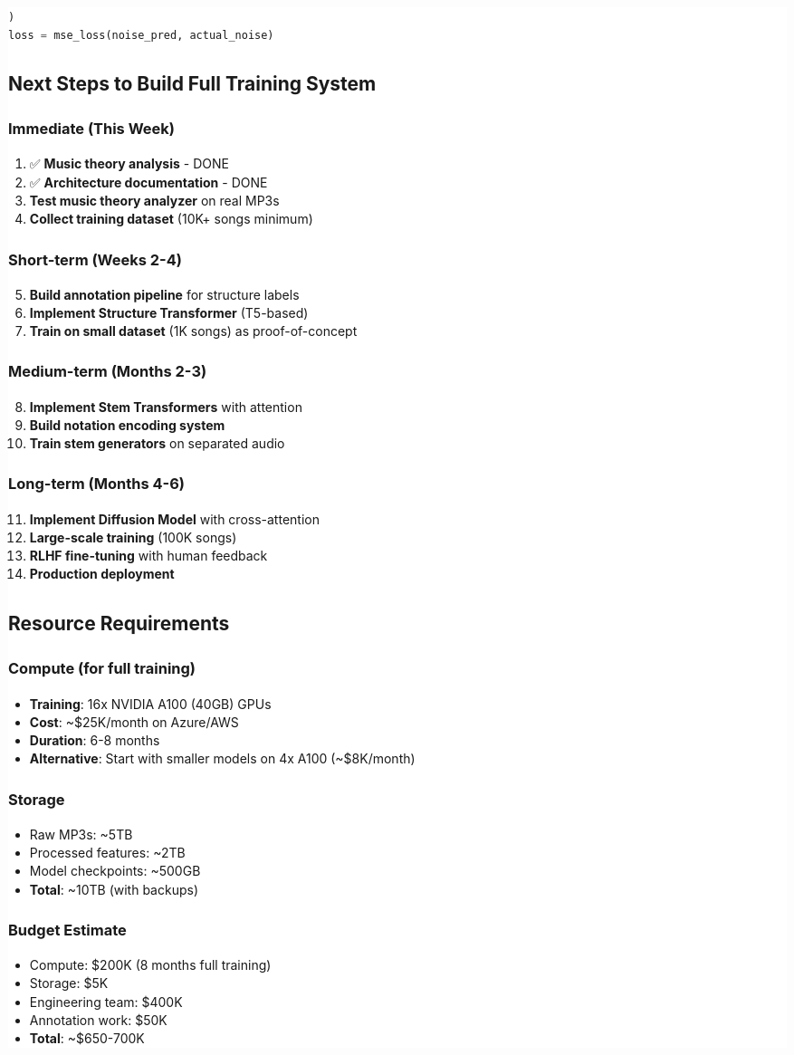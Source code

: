 ```python
)
loss = mse_loss(noise_pred, actual_noise)
```

## Next Steps to Build Full Training System

### Immediate (This Week)
1. ✅ **Music theory analysis** - DONE
2. ✅ **Architecture documentation** - DONE
3. **Test music theory analyzer** on real MP3s
4. **Collect training dataset** (10K+ songs minimum)

### Short-term (Weeks 2-4)
5. **Build annotation pipeline** for structure labels
6. **Implement Structure Transformer** (T5-based)
7. **Train on small dataset** (1K songs) as proof-of-concept

### Medium-term (Months 2-3)
8. **Implement Stem Transformers** with attention
9. **Build notation encoding system**
10. **Train stem generators** on separated audio

### Long-term (Months 4-6)
11. **Implement Diffusion Model** with cross-attention
12. **Large-scale training** (100K songs)
13. **RLHF fine-tuning** with human feedback
14. **Production deployment**

## Resource Requirements

### Compute (for full training)
- **Training**: 16x NVIDIA A100 (40GB) GPUs
- **Cost**: ~$25K/month on Azure/AWS
- **Duration**: 6-8 months
- **Alternative**: Start with smaller models on 4x A100 (~$8K/month)

### Storage
- Raw MP3s: ~5TB
- Processed features: ~2TB
- Model checkpoints: ~500GB
- **Total**: ~10TB (with backups)

### Budget Estimate
- Compute: $200K (8 months full training)
- Storage: $5K
- Engineering team: $400K
- Annotation work: $50K
- **Total**: ~$650-700K
